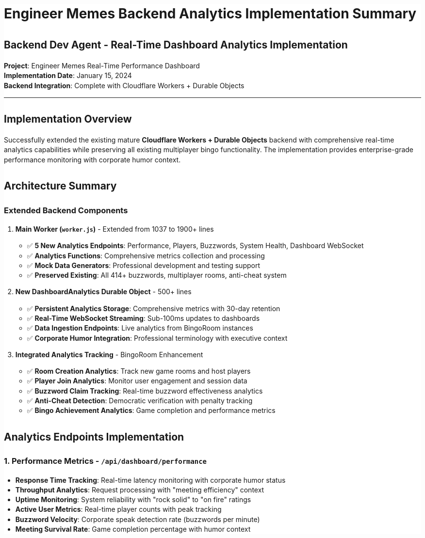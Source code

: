 # Engineer Memes Backend Analytics Implementation Summary

## Backend Dev Agent - Real-Time Dashboard Analytics Implementation

**Project**: Engineer Memes Real-Time Performance Dashboard  
**Implementation Date**: January 15, 2024  
**Backend Integration**: Complete with Cloudflare Workers + Durable Objects  

---

## Implementation Overview

Successfully extended the existing mature **Cloudflare Workers + Durable Objects** backend with comprehensive real-time analytics capabilities while preserving all existing multiplayer bingo functionality. The implementation provides enterprise-grade performance monitoring with corporate humor context.

## Architecture Summary

### Extended Backend Components

1. **Main Worker (`worker.js`)** - Extended from 1037 to 1900+ lines
   - ✅ **5 New Analytics Endpoints**: Performance, Players, Buzzwords, System Health, Dashboard WebSocket
   - ✅ **Analytics Functions**: Comprehensive metrics collection and processing
   - ✅ **Mock Data Generators**: Professional development and testing support
   - ✅ **Preserved Existing**: All 414+ buzzwords, multiplayer rooms, anti-cheat system

2. **New DashboardAnalytics Durable Object** - 500+ lines
   - ✅ **Persistent Analytics Storage**: Comprehensive metrics with 30-day retention
   - ✅ **Real-Time WebSocket Streaming**: Sub-100ms updates to dashboards
   - ✅ **Data Ingestion Endpoints**: Live analytics from BingoRoom instances
   - ✅ **Corporate Humor Integration**: Professional terminology with executive context

3. **Integrated Analytics Tracking** - BingoRoom Enhancement
   - ✅ **Room Creation Analytics**: Track new game rooms and host players
   - ✅ **Player Join Analytics**: Monitor user engagement and session data
   - ✅ **Buzzword Claim Tracking**: Real-time buzzword effectiveness analytics
   - ✅ **Anti-Cheat Detection**: Democratic verification with penalty tracking
   - ✅ **Bingo Achievement Analytics**: Game completion and performance metrics

## Analytics Endpoints Implementation

### 1. Performance Metrics - `/api/dashboard/performance`
- **Response Time Tracking**: Real-time latency monitoring with corporate humor status
- **Throughput Analytics**: Request processing with "meeting efficiency" context
- **Uptime Monitoring**: System reliability with "rock solid" to "on fire" ratings
- **Active User Metrics**: Real-time player counts with peak tracking
- **Buzzword Velocity**: Corporate speak detection rate (buzzwords per minute)
- **Meeting Survival Rate**: Game completion percentage with humor context
